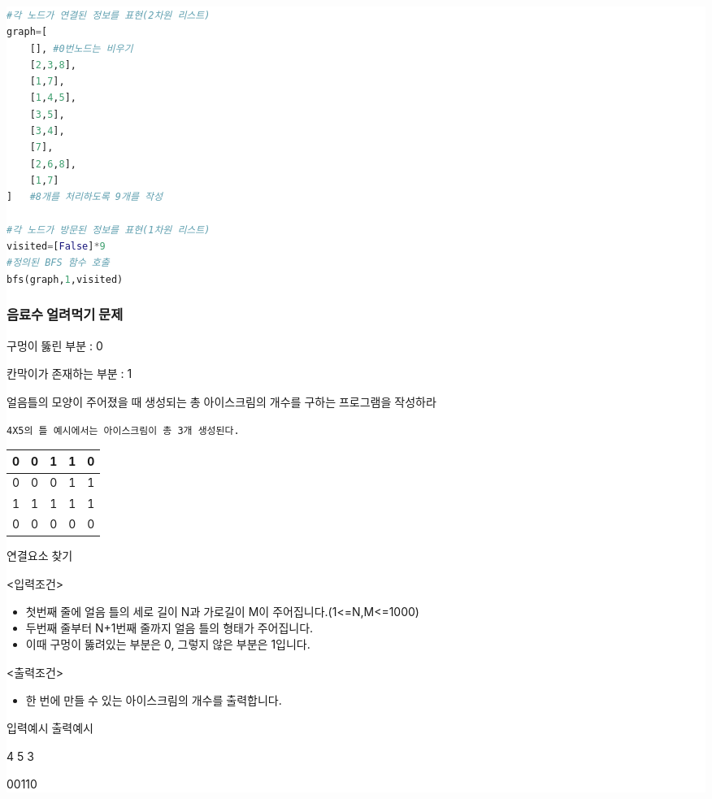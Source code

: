 ```python
#각 노드가 연결된 정보를 표현(2차원 리스트)
graph=[
    [], #0번노드는 비우기
    [2,3,8],
    [1,7],
    [1,4,5],
    [3,5],
    [3,4],
    [7],
    [2,6,8],
    [1,7]
]   #8개를 처리하도록 9개를 작성

#각 노드가 방문된 정보를 표현(1차원 리스트)
visited=[False]*9  
#정의된 BFS 함수 호출
bfs(graph,1,visited)
```



### 음료수 얼려먹기 문제

구멍이 뚫린 부분 : 0

칸막이가 존재하는 부분 : 1

얼음틀의 모양이 주어졌을 때 생성되는 총 아이스크림의 개수를 구하는 프로그램을 작성하라

``4X5의 틀 예시에서는 아이스크림이 총 3개 생성된다.``

|  0   |  0   |  1   |  1   |  0   |
| :--: | :--: | :--: | :--: | :--: |
|  0   |  0   |  0   |  1   |  1   |
|  1   |  1   |  1   |  1   |  1   |
|  0   |  0   |  0   |  0   |  0   |

연결요소 찾기



<입력조건>

- 첫번째 줄에 얼음 틀의 세로 길이 N과 가로길이 M이 주어집니다.(1<=N,M<=1000)
- 두번째 줄부터 N+1번째 줄까지 얼음 틀의 형태가 주어집니다.
- 이때 구멍이 뚫려있는 부분은 0, 그렇지 않은 부분은 1입니다.

<출력조건>

- 한 번에 만들 수 있는 아이스크림의 개수를 출력합니다.

입력예시   출력예시

4 5              3

00110

